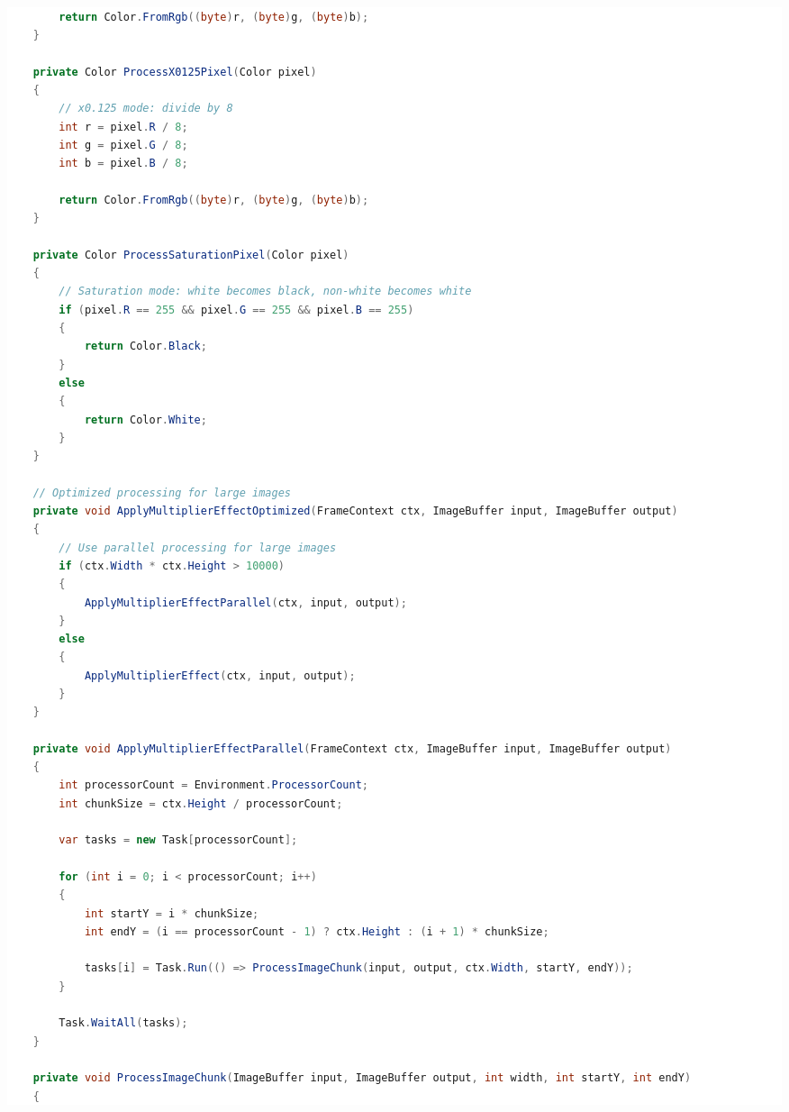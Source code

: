 ```csharp
        return Color.FromRgb((byte)r, (byte)g, (byte)b);
    }
    
    private Color ProcessX0125Pixel(Color pixel)
    {
        // x0.125 mode: divide by 8
        int r = pixel.R / 8;
        int g = pixel.G / 8;
        int b = pixel.B / 8;
        
        return Color.FromRgb((byte)r, (byte)g, (byte)b);
    }
    
    private Color ProcessSaturationPixel(Color pixel)
    {
        // Saturation mode: white becomes black, non-white becomes white
        if (pixel.R == 255 && pixel.G == 255 && pixel.B == 255)
        {
            return Color.Black;
        }
        else
        {
            return Color.White;
        }
    }
    
    // Optimized processing for large images
    private void ApplyMultiplierEffectOptimized(FrameContext ctx, ImageBuffer input, ImageBuffer output)
    {
        // Use parallel processing for large images
        if (ctx.Width * ctx.Height > 10000)
        {
            ApplyMultiplierEffectParallel(ctx, input, output);
        }
        else
        {
            ApplyMultiplierEffect(ctx, input, output);
        }
    }
    
    private void ApplyMultiplierEffectParallel(FrameContext ctx, ImageBuffer input, ImageBuffer output)
    {
        int processorCount = Environment.ProcessorCount;
        int chunkSize = ctx.Height / processorCount;
        
        var tasks = new Task[processorCount];
        
        for (int i = 0; i < processorCount; i++)
        {
            int startY = i * chunkSize;
            int endY = (i == processorCount - 1) ? ctx.Height : (i + 1) * chunkSize;
            
            tasks[i] = Task.Run(() => ProcessImageChunk(input, output, ctx.Width, startY, endY));
        }
        
        Task.WaitAll(tasks);
    }
    
    private void ProcessImageChunk(ImageBuffer input, ImageBuffer output, int width, int startY, int endY)
    {
```